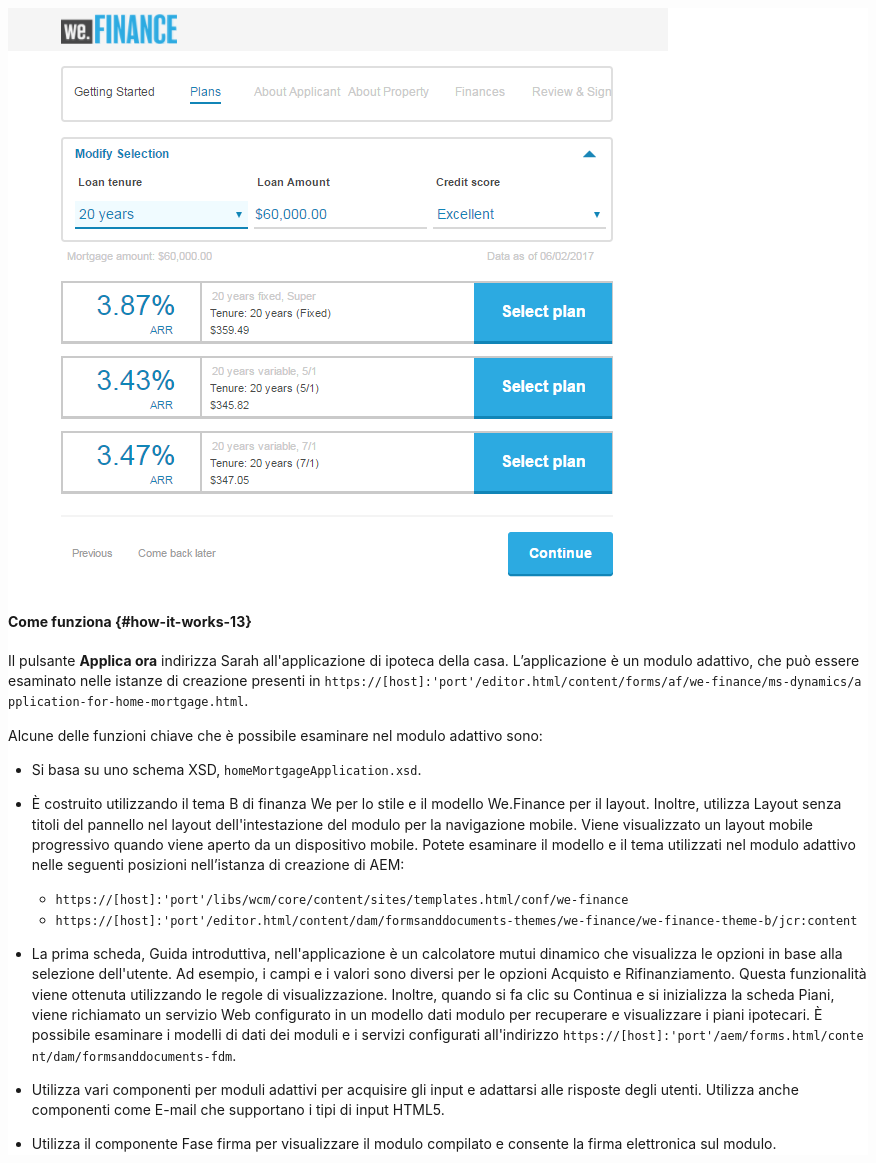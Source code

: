 ![Salvataggio di un&#39;applicazione bozza](assets/mortgage-plans.png)

#### Come funziona {#how-it-works-13}

Il pulsante **Applica ora** indirizza Sarah all&#39;applicazione di ipoteca della casa. L’applicazione è un modulo adattivo, che può essere esaminato nelle istanze di creazione presenti in `https://[host]:'port'/editor.html/content/forms/af/we-finance/ms-dynamics/application-for-home-mortgage.html`.

Alcune delle funzioni chiave che è possibile esaminare nel modulo adattivo sono:

* Si basa su uno schema XSD, `homeMortgageApplication.xsd`.
* È costruito utilizzando il tema B di finanza We per lo stile e il modello We.Finance per il layout. Inoltre, utilizza Layout senza titoli del pannello nel layout dell&#39;intestazione del modulo per la navigazione mobile. Viene visualizzato un layout mobile progressivo quando viene aperto da un dispositivo mobile. Potete esaminare il modello e il tema utilizzati nel modulo adattivo nelle seguenti posizioni nell’istanza di creazione di AEM:

   * `https://[host]:'port'/libs/wcm/core/content/sites/templates.html/conf/we-finance`
   * `https://[host]:'port'/editor.html/content/dam/formsanddocuments-themes/we-finance/we-finance-theme-b/jcr:content`

* La prima scheda, Guida introduttiva, nell&#39;applicazione è un calcolatore mutui dinamico che visualizza le opzioni in base alla selezione dell&#39;utente. Ad esempio, i campi e i valori sono diversi per le opzioni Acquisto e Rifinanziamento. Questa funzionalità viene ottenuta utilizzando le regole di visualizzazione. Inoltre, quando si fa clic su Continua e si inizializza la scheda Piani, viene richiamato un servizio Web configurato in un modello dati modulo per recuperare e visualizzare i piani ipotecari. È possibile esaminare i modelli di dati dei moduli e i servizi configurati all&#39;indirizzo `https://[host]:'port'/aem/forms.html/content/dam/formsanddocuments-fdm`.
* Utilizza vari componenti per moduli adattivi per acquisire gli input e adattarsi alle risposte degli utenti. Utilizza anche componenti come E-mail che supportano i tipi di input HTML5.
* Utilizza il componente Fase firma per visualizzare il modulo compilato e consente la firma elettronica sul modulo.

